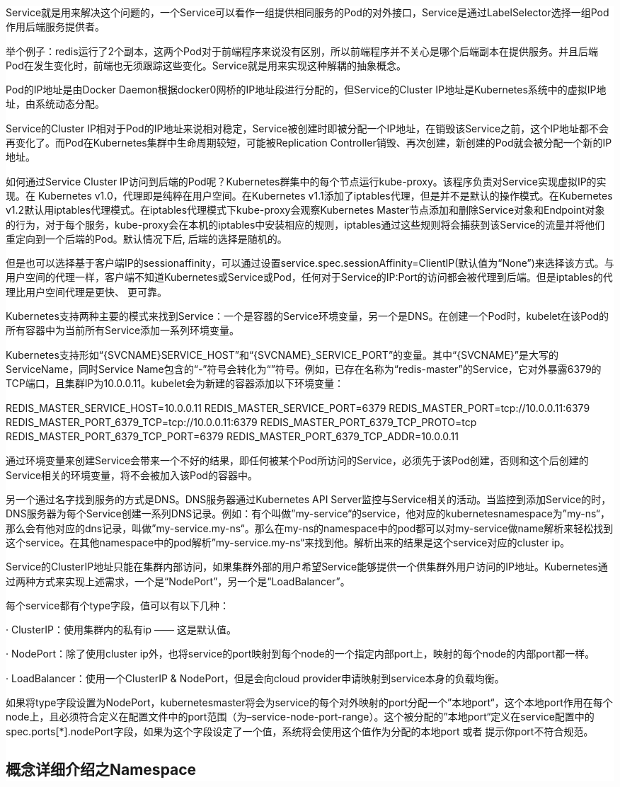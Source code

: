 Service就是用来解决这个问题的，一个Service可以看作一组提供相同服务的Pod的对外接口，Service是通过LabelSelector选择一组Pod作用后端服务提供者。

举个例子：redis运行了2个副本，这两个Pod对于前端程序来说没有区别，所以前端程序并不关心是哪个后端副本在提供服务。并且后端Pod在发生变化时，前端也无须跟踪这些变化。Service就是用来实现这种解耦的抽象概念。

Pod的IP地址是由Docker Daemon根据docker0网桥的IP地址段进行分配的，但Service的Cluster IP地址是Kubernetes系统中的虚拟IP地址，由系统动态分配。

Service的Cluster IP相对于Pod的IP地址来说相对稳定，Service被创建时即被分配一个IP地址，在销毁该Service之前，这个IP地址都不会再变化了。而Pod在Kubernetes集群中生命周期较短，可能被Replication Controller销毁、再次创建，新创建的Pod就会被分配一个新的IP地址。

如何通过Service Cluster IP访问到后端的Pod呢？Kubernetes群集中的每个节点运行kube-proxy。该程序负责对Service实现虚拟IP的实现。在 Kubernetes v1.0，代理即是纯粹在用户空间。在Kubernetes v1.1添加了iptables代理，但是并不是默认的操作模式。在Kubernetes v1.2默认用iptables代理模式。在iptables代理模式下kube-proxy会观察Kubernetes Master节点添加和删除Service对象和Endpoint对象的行为，对于每个服务，kube-proxy会在本机的iptables中安装相应的规则，iptables通过这些规则将会捕获到该Service的流量并将他们重定向到一个后端的Pod。默认情况下后, 后端的选择是随机的。

但是也可以选择基于客户端IP的sessionaffinity，可以通过设置service.spec.sessionAffinity=ClientIP(默认值为“None”)来选择该方式。与用户空间的代理一样，客户端不知道Kubernetes或Service或Pod，任何对于Service的IP:Port的访问都会被代理到后端。但是iptables的代理比用户空间代理是更快、 更可靠。

Kubernetes支持两种主要的模式来找到Service：一个是容器的Service环境变量，另一个是DNS。在创建一个Pod时，kubelet在该Pod的所有容器中为当前所有Service添加一系列环境变量。

Kubernetes支持形如“{SVCNAME}SERVICE_HOST”和“{SVCNAME}_SERVICE_PORT”的变量。其中“{SVCNAME}”是大写的ServiceName，同时Service Name包含的“-”符号会转化为“”符号。例如，已存在名称为“redis-master”的Service，它对外暴露6379的TCP端口，且集群IP为10.0.0.11。kubelet会为新建的容器添加以下环境变量：

REDIS_MASTER_SERVICE_HOST=10.0.0.11 
REDIS_MASTER_SERVICE_PORT=6379 
REDIS_MASTER_PORT=tcp://10.0.0.11:6379 
REDIS_MASTER_PORT_6379_TCP=tcp://10.0.0.11:6379 
REDIS_MASTER_PORT_6379_TCP_PROTO=tcp 
REDIS_MASTER_PORT_6379_TCP_PORT=6379 
REDIS_MASTER_PORT_6379_TCP_ADDR=10.0.0.11

通过环境变量来创建Service会带来一个不好的结果，即任何被某个Pod所访问的Service，必须先于该Pod创建，否则和这个后创建的Service相关的环境变量，将不会被加入该Pod的容器中。

另一个通过名字找到服务的方式是DNS。DNS服务器通过Kubernetes API Server监控与Service相关的活动。当监控到添加Service的时，DNS服务器为每个Service创建一系列DNS记录。例如：有个叫做”my-service“的service，他对应的kubernetesnamespace为”my-ns“，那么会有他对应的dns记录，叫做”my-service.my-ns“。那么在my-ns的namespace中的pod都可以对my-service做name解析来轻松找到这个service。在其他namespace中的pod解析”my-service.my-ns“来找到他。解析出来的结果是这个service对应的cluster ip。

Service的ClusterIP地址只能在集群内部访问，如果集群外部的用户希望Service能够提供一个供集群外用户访问的IP地址。Kubernetes通过两种方式来实现上述需求，一个是“NodePort”，另一个是“LoadBalancer”。

每个service都有个type字段，值可以有以下几种：

· ClusterIP：使用集群内的私有ip —— 这是默认值。

· NodePort：除了使用cluster ip外，也将service的port映射到每个node的一个指定内部port上，映射的每个node的内部port都一样。

· LoadBalancer：使用一个ClusterIP & NodePort，但是会向cloud provider申请映射到service本身的负载均衡。

如果将type字段设置为NodePort，kubernetesmaster将会为service的每个对外映射的port分配一个”本地port“，这个本地port作用在每个node上，且必须符合定义在配置文件中的port范围（为–service-node-port-range）。这个被分配的”本地port“定义在service配置中的spec.ports[*].nodePort字段，如果为这个字段设定了一个值，系统将会使用这个值作为分配的本地port 或者 提示你port不符合规范。

## 概念详细介绍之Namespace
